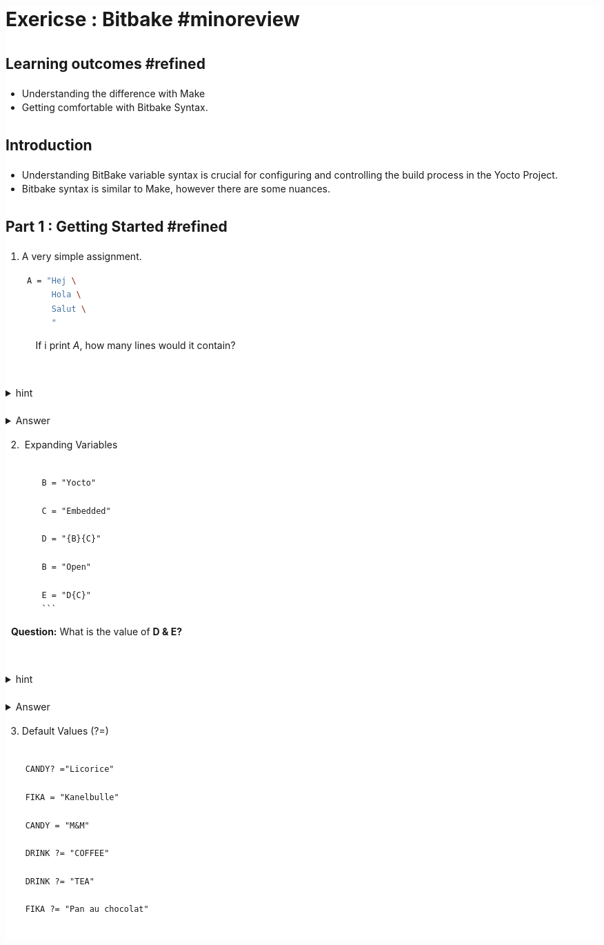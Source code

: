 # Exericse : Bitbake #minoreview 

## Learning outcomes #refined 

- Understanding the difference with Make
-  Getting comfortable with Bitbake Syntax.
## Introduction
- Understanding BitBake variable syntax is crucial for configuring and controlling the build process in the Yocto Project.
- Bitbake syntax is similar to Make, however there are some nuances.
## Part 1 : Getting Started #refined 

1. A very simple assignment.
	```bash
	 A = "Hej \
	      Hola \
	      Salut \
	      "
	```
	    
 If i print *A*, how many lines would it contain?

   <details><summary>hint</summary></details>
   <details><summary>Answer</summary></details>



   
2.  Expanding Variables  
   
	```shell
	
	    B = "Yocto"
	
	    C = "Embedded"
	
	    D = "{B}{C}"
	
	    B = "Open"
	
	    E = "D{C}"
	    ```

  **Question:** What is the value of **D & E?**

   <details><summary>hint</summary></details>
   <details><summary>Answer</summary></details>


3. Default Values (?=)
```shell

    CANDY? ="Licorice"

    FIKA = "Kanelbulle"

    CANDY = "M&M"

    DRINK ?= "COFFEE"

    DRINK ?= "TEA"

    FIKA ?= "Pan au chocolat"
```
   